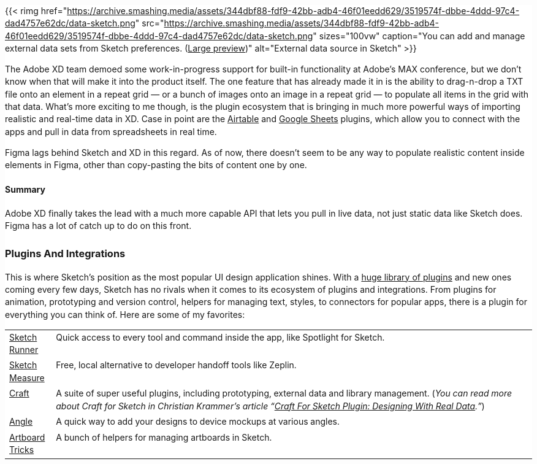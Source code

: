 {{< rimg href="https://archive.smashing.media/assets/344dbf88-fdf9-42bb-adb4-46f01eedd629/3519574f-dbbe-4ddd-97c4-dad4757e62dc/data-sketch.png" src="https://archive.smashing.media/assets/344dbf88-fdf9-42bb-adb4-46f01eedd629/3519574f-dbbe-4ddd-97c4-dad4757e62dc/data-sketch.png" sizes="100vw" caption="You can add and manage external data sets from Sketch preferences. (<a href='https://archive.smashing.media/assets/344dbf88-fdf9-42bb-adb4-46f01eedd629/3519574f-dbbe-4ddd-97c4-dad4757e62dc/data-sketch.png'>Large preview</a>)" alt="External data source in Sketch" >}}

The Adobe XD team demoed some work-in-progress support for built-in functionality at Adobe’s MAX conference, but we don’t know when that will make it into the product itself. The one feature that has already made it in is the ability to drag-n-drop a TXT file onto an element in a repeat grid &mdash; or a bunch of images onto an image in a repeat grid &mdash; to populate all items in the grid with that data. What’s more exciting to me though, is the plugin ecosystem that is bringing in much more powerful ways of importing realistic and real-time data in XD. Case in point are the [Airtable](https://support.airtable.com/hc/en-us/articles/360009887334-Airtable-for-Adobe-XD) and [Google Sheets](https://googlesheetsforadobexd.impekable.com/) plugins, which allow you to connect with the apps and pull in data from spreadsheets in real time.

Figma lags behind Sketch and XD in this regard. As of now, there doesn’t seem to be any way to populate realistic content inside elements in Figma, other than copy-pasting the bits of content one by one.

#### Summary

Adobe XD finally takes the lead with a much more capable API that lets you pull in live data, not just static data like Sketch does. Figma has a lot of catch up to do on this front.

### Plugins And Integrations

This is where Sketch’s position as the most popular UI design application shines. With a [huge library of plugins](https://www.sketchapp.com/extensions/plugins/) and new ones coming every few days, Sketch has no rivals when it comes to its ecosystem of plugins and integrations. From plugins for animation, prototyping and version control, helpers for managing text, styles, to connectors for popular apps, there is a plugin for everything you can think of. Here are some of my favorites:

<table class="break-out">
	<tbody>
		<tr>
			<td><a href="https://sketchrunner.com">Sketch Runner</a></td>
			<td>Quick access to every tool and command inside the app, like Spotlight for Sketch.</td>
		</tr>
		<tr>
			<td><a href="https://utom.design/measure/">Sketch Measure</a></td>
			<td>Free, local alternative to developer handoff tools like Zeplin.</td>
		</tr>
		<tr>
			<td><a href="https://www.invisionapp.com/craft">Craft</a></td>
			<td>A suite of super useful plugins, including prototyping, external data and library management. (<em>You can read more about Craft for Sketch in Christian Krammer’s article “<a href="https://www.smashingmagazine.com/2017/02/design-with-real-data-sketch-using-craft-plugin/">Craft For Sketch Plugin: Designing With Real Data</a>.”</em>)</td>
		</tr>
		<tr>
			<td><a href="https://designcode.io/angle">Angle</a></td>
			<td>A quick way to add your designs to device mockups at various angles.</td>
		</tr>
		<tr>
			<td><a href="https://github.com/romannurik/Sketch-ArtboardTricks">Artboard Tricks</a></td>
			<td>A bunch of helpers for managing artboards in Sketch.</td>
		</tr>
	</tbody>
</table>
